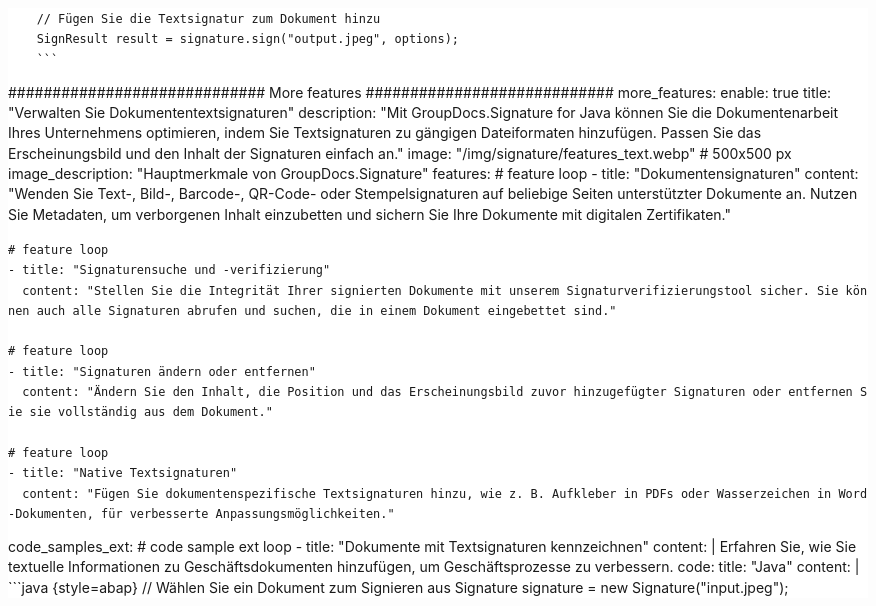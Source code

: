         // Fügen Sie die Textsignatur zum Dokument hinzu
        SignResult result = signature.sign("output.jpeg", options);
        ```            

############################# More features ############################
more_features:
  enable: true
  title: "Verwalten Sie Dokumententextsignaturen"
  description: "Mit GroupDocs.Signature for Java können Sie die Dokumentenarbeit Ihres Unternehmens optimieren, indem Sie Textsignaturen zu gängigen Dateiformaten hinzufügen. Passen Sie das Erscheinungsbild und den Inhalt der Signaturen einfach an."
  image: "/img/signature/features_text.webp" # 500x500 px
  image_description: "Hauptmerkmale von GroupDocs.Signature"
  features:
    # feature loop
    - title: "Dokumentensignaturen"
      content: "Wenden Sie Text-, Bild-, Barcode-, QR-Code- oder Stempelsignaturen auf beliebige Seiten unterstützter Dokumente an. Nutzen Sie Metadaten, um verborgenen Inhalt einzubetten und sichern Sie Ihre Dokumente mit digitalen Zertifikaten."

    # feature loop
    - title: "Signaturensuche und -verifizierung"
      content: "Stellen Sie die Integrität Ihrer signierten Dokumente mit unserem Signaturverifizierungstool sicher. Sie können auch alle Signaturen abrufen und suchen, die in einem Dokument eingebettet sind."

    # feature loop
    - title: "Signaturen ändern oder entfernen"
      content: "Ändern Sie den Inhalt, die Position und das Erscheinungsbild zuvor hinzugefügter Signaturen oder entfernen Sie sie vollständig aus dem Dokument."

    # feature loop
    - title: "Native Textsignaturen"
      content: "Fügen Sie dokumentenspezifische Textsignaturen hinzu, wie z. B. Aufkleber in PDFs oder Wasserzeichen in Word-Dokumenten, für verbesserte Anpassungsmöglichkeiten."
      
  code_samples_ext:
    # code sample ext loop
    - title: "Dokumente mit Textsignaturen kennzeichnen"
      content: |
        Erfahren Sie, wie Sie textuelle Informationen zu Geschäftsdokumenten hinzufügen, um Geschäftsprozesse zu verbessern.
      code:
        title: "Java"
        content: |
          ```java {style=abap}
          // Wählen Sie ein Dokument zum Signieren aus
          Signature signature = new Signature("input.jpeg");

